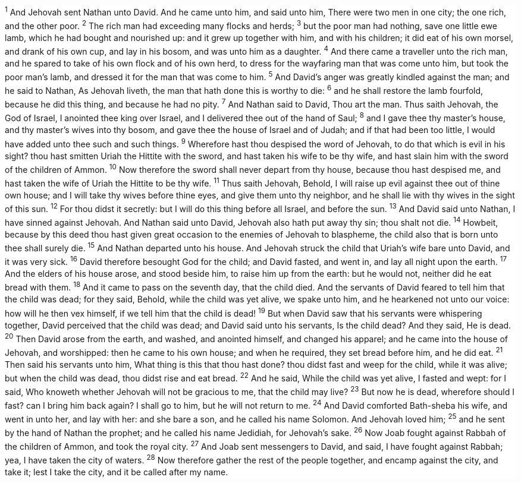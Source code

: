 <sup>1</sup> And Jehovah sent Nathan unto David. And he came unto him, and said unto him, There were two men in one city; the one rich, and the other poor.
<sup>2</sup> The rich man had exceeding many flocks and herds;
<sup>3</sup> but the poor man had nothing, save one little ewe lamb, which he had bought and nourished up: and it grew up together with him, and with his children; it did eat of his own morsel, and drank of his own cup, and lay in his bosom, and was unto him as a daughter.
<sup>4</sup> And there came a traveller unto the rich man, and he spared to take of his own flock and of his own herd, to dress for the wayfaring man that was come unto him, but took the poor man’s lamb, and dressed it for the man that was come to him.
<sup>5</sup> And David’s anger was greatly kindled against the man; and he said to Nathan, As Jehovah liveth, the man that hath done this is worthy to die:
<sup>6</sup> and he shall restore the lamb fourfold, because he did this thing, and because he had no pity.
<sup>7</sup> And Nathan said to David, Thou art the man. Thus saith Jehovah, the God of Israel, I anointed thee king over Israel, and I delivered thee out of the hand of Saul;
<sup>8</sup> and I gave thee thy master’s house, and thy master’s wives into thy bosom, and gave thee the house of Israel and of Judah; and if that had been too little, I would have added unto thee such and such things.
<sup>9</sup> Wherefore hast thou despised the word of Jehovah, to do that which is evil in his sight? thou hast smitten Uriah the Hittite with the sword, and hast taken his wife to be thy wife, and hast slain him with the sword of the children of Ammon.
<sup>10</sup> Now therefore the sword shall never depart from thy house, because thou hast despised me, and hast taken the wife of Uriah the Hittite to be thy wife.
<sup>11</sup> Thus saith Jehovah, Behold, I will raise up evil against thee out of thine own house; and I will take thy wives before thine eyes, and give them unto thy neighbor, and he shall lie with thy wives in the sight of this sun.
<sup>12</sup> For thou didst it secretly: but I will do this thing before all Israel, and before the sun.
<sup>13</sup> And David said unto Nathan, I have sinned against Jehovah. And Nathan said unto David, Jehovah also hath put away thy sin; thou shalt not die.
<sup>14</sup> Howbeit, because by this deed thou hast given great occasion to the enemies of Jehovah to blaspheme, the child also that is born unto thee shall surely die.
<sup>15</sup> And Nathan departed unto his house. And Jehovah struck the child that Uriah’s wife bare unto David, and it was very sick.
<sup>16</sup> David therefore besought God for the child; and David fasted, and went in, and lay all night upon the earth.
<sup>17</sup> And the elders of his house arose, and stood beside him, to raise him up from the earth: but he would not, neither did he eat bread with them.
<sup>18</sup> And it came to pass on the seventh day, that the child died. And the servants of David feared to tell him that the child was dead; for they said, Behold, while the child was yet alive, we spake unto him, and he hearkened not unto our voice: how will he then vex himself, if we tell him that the child is dead!
<sup>19</sup> But when David saw that his servants were whispering together, David perceived that the child was dead; and David said unto his servants, Is the child dead? And they said, He is dead.
<sup>20</sup> Then David arose from the earth, and washed, and anointed himself, and changed his apparel; and he came into the house of Jehovah, and worshipped: then he came to his own house; and when he required, they set bread before him, and he did eat.
<sup>21</sup> Then said his servants unto him, What thing is this that thou hast done? thou didst fast and weep for the child, while it was alive; but when the child was dead, thou didst rise and eat bread.
<sup>22</sup> And he said, While the child was yet alive, I fasted and wept: for I said, Who knoweth whether Jehovah will not be gracious to me, that the child may live?
<sup>23</sup> But now he is dead, wherefore should I fast? can I bring him back again? I shall go to him, but he will not return to me.
<sup>24</sup> And David comforted Bath-sheba his wife, and went in unto her, and lay with her: and she bare a son, and he called his name Solomon. And Jehovah loved him;
<sup>25</sup> and he sent by the hand of Nathan the prophet; and he called his name Jedidiah, for Jehovah’s sake.
<sup>26</sup> Now Joab fought against Rabbah of the children of Ammon, and took the royal city.
<sup>27</sup> And Joab sent messengers to David, and said, I have fought against Rabbah; yea, I have taken the city of waters.
<sup>28</sup> Now therefore gather the rest of the people together, and encamp against the city, and take it; lest I take the city, and it be called after my name.